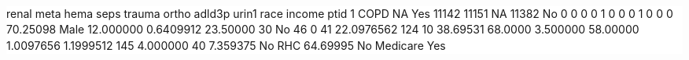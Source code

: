    <th style="text-align:left;position: sticky; top:0; background-color: #FFFFFF;"> renal </th>
   <th style="text-align:left;position: sticky; top:0; background-color: #FFFFFF;"> meta </th>
   <th style="text-align:left;position: sticky; top:0; background-color: #FFFFFF;"> hema </th>
   <th style="text-align:left;position: sticky; top:0; background-color: #FFFFFF;"> seps </th>
   <th style="text-align:left;position: sticky; top:0; background-color: #FFFFFF;"> trauma </th>
   <th style="text-align:left;position: sticky; top:0; background-color: #FFFFFF;"> ortho </th>
   <th style="text-align:right;position: sticky; top:0; background-color: #FFFFFF;"> adld3p </th>
   <th style="text-align:right;position: sticky; top:0; background-color: #FFFFFF;"> urin1 </th>
   <th style="text-align:left;position: sticky; top:0; background-color: #FFFFFF;"> race </th>
   <th style="text-align:left;position: sticky; top:0; background-color: #FFFFFF;"> income </th>
   <th style="text-align:right;position: sticky; top:0; background-color: #FFFFFF;"> ptid </th>
  </tr>
 </thead>
<tbody>
  <tr>
   <td style="text-align:right;"> 1 </td>
   <td style="text-align:left;"> COPD </td>
   <td style="text-align:left;"> NA </td>
   <td style="text-align:left;"> Yes </td>
   <td style="text-align:right;"> 11142 </td>
   <td style="text-align:right;"> 11151 </td>
   <td style="text-align:right;"> NA </td>
   <td style="text-align:right;"> 11382 </td>
   <td style="text-align:left;"> No </td>
   <td style="text-align:right;"> 0 </td>
   <td style="text-align:right;"> 0 </td>
   <td style="text-align:right;"> 0 </td>
   <td style="text-align:right;"> 0 </td>
   <td style="text-align:right;"> 1 </td>
   <td style="text-align:right;"> 0 </td>
   <td style="text-align:right;"> 0 </td>
   <td style="text-align:right;"> 0 </td>
   <td style="text-align:right;"> 1 </td>
   <td style="text-align:right;"> 0 </td>
   <td style="text-align:right;"> 0 </td>
   <td style="text-align:right;"> 0 </td>
   <td style="text-align:right;"> 70.25098 </td>
   <td style="text-align:left;"> Male </td>
   <td style="text-align:right;"> 12.000000 </td>
   <td style="text-align:right;"> 0.6409912 </td>
   <td style="text-align:right;"> 23.50000 </td>
   <td style="text-align:right;"> 30 </td>
   <td style="text-align:left;"> No </td>
   <td style="text-align:right;"> 46 </td>
   <td style="text-align:right;"> 0 </td>
   <td style="text-align:right;"> 41 </td>
   <td style="text-align:right;"> 22.0976562 </td>
   <td style="text-align:right;"> 124 </td>
   <td style="text-align:right;"> 10 </td>
   <td style="text-align:right;"> 38.69531 </td>
   <td style="text-align:right;"> 68.0000 </td>
   <td style="text-align:right;"> 3.500000 </td>
   <td style="text-align:right;"> 58.00000 </td>
   <td style="text-align:right;"> 1.0097656 </td>
   <td style="text-align:right;"> 1.1999512 </td>
   <td style="text-align:right;"> 145 </td>
   <td style="text-align:right;"> 4.000000 </td>
   <td style="text-align:right;"> 40 </td>
   <td style="text-align:right;"> 7.359375 </td>
   <td style="text-align:left;"> No RHC </td>
   <td style="text-align:right;"> 64.69995 </td>
   <td style="text-align:left;"> No </td>
   <td style="text-align:left;"> Medicare </td>
   <td style="text-align:left;"> Yes </td>